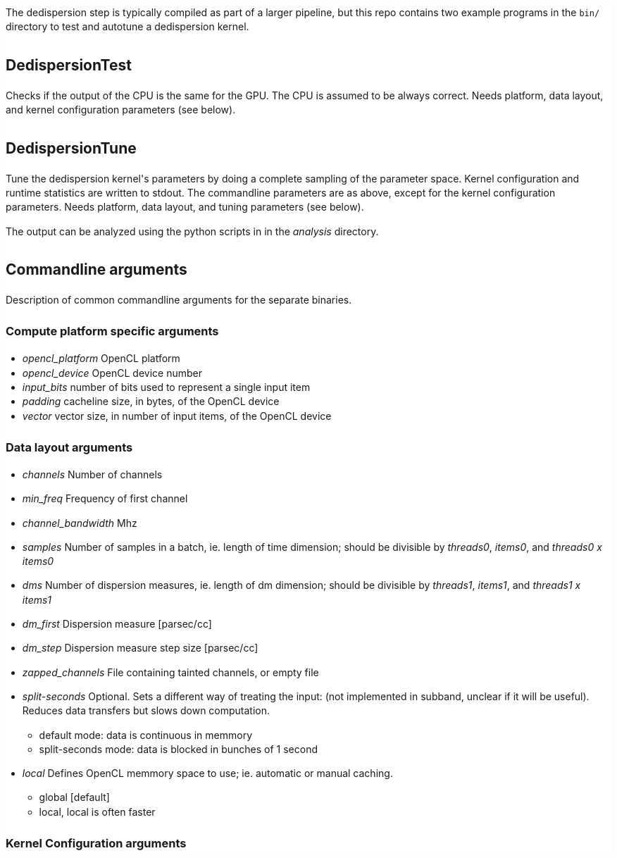 The dedispersion step is typically compiled as part of a larger pipeline, but this repo contains two example programs in the `bin/` directory to test and autotune a dedispersion kernel.

## DedispersionTest

Checks if the output of the CPU is the same for the GPU.
The CPU is assumed to be always correct.
Needs platform, data layout, and kernel configuration parameters (see below).

## DedispersionTune

Tune the dedispersion kernel's parameters by doing a complete sampling of the parameter space.
Kernel configuration and runtime statistics are written to stdout.
The commandline parameters are as above, except for the kernel configuration parameters.
Needs platform, data layout, and tuning parameters (see below).

The output can be analyzed using the python scripts in in the *analysis* directory.

## Commandline arguments

Description of common commandline arguments for the separate binaries.

### Compute platform specific arguments

 * *opencl_platform*     OpenCL platform
 * *opencl_device*       OpenCL device number
 * *input_bits*          number of bits used to represent a single input item
 * *padding*             cacheline size, in bytes, of the OpenCL device
 * *vector*              vector size, in number of input items, of the OpenCL device

### Data layout arguments

 * *channels*                Number of channels
 * *min_freq*                Frequency of first channel
 * *channel_bandwidth*       Mhz
 * *samples*                 Number of samples in a batch, ie. length of time dimension; should be divisible by *threads0*, *items0*, and *threads0 x items0*
 * *dms*                     Number of dispersion measures, ie. length of dm dimension; should be divisible by *threads1*, *items1*, and *threads1 x items1*
 * *dm_first*                Dispersion measure [parsec/cc]
 * *dm_step*                 Dispersion measure step size [parsec/cc]
 * *zapped_channels*         File containing tainted channels, or empty file
 * *split-seconds*           Optional. Sets a different way of treating the input: (not implemented in subband, unclear if it will be useful). Reduces data transfers but slows down computation.

    * default mode: data is continuous in memmory
    * split-seconds mode: data is blocked in bunches of 1 second
 *  *local*                  Defines OpenCL memmory space to use; ie. automatic or manual caching.

    * global [default]
    * local, local is often faster

### Kernel Configuration arguments
